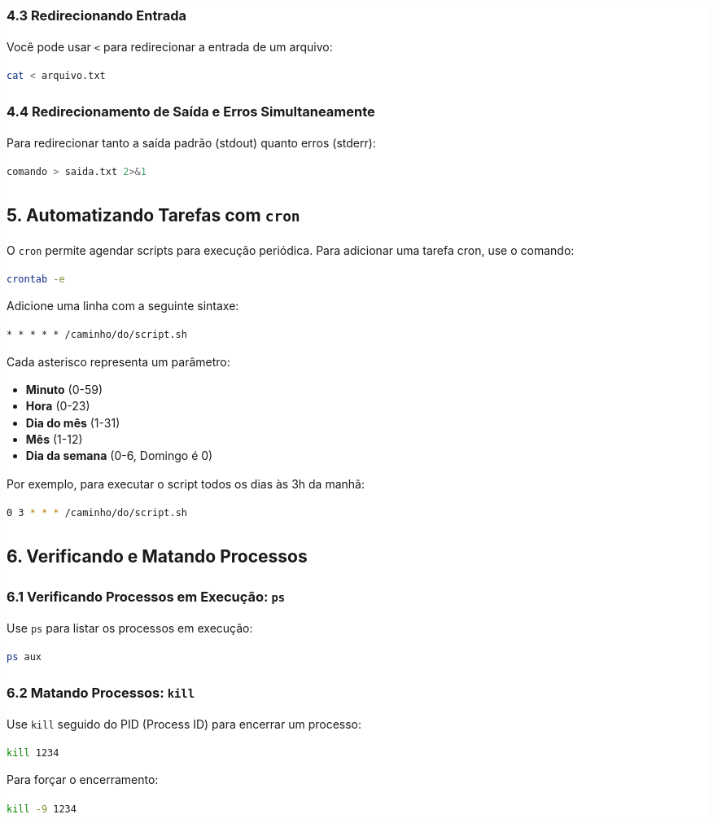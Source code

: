 ### 4.3 Redirecionando Entrada
Você pode usar `<` para redirecionar a entrada de um arquivo:
```bash
cat < arquivo.txt
```

### 4.4 Redirecionamento de Saída e Erros Simultaneamente
Para redirecionar tanto a saída padrão (stdout) quanto erros (stderr):
```bash
comando > saida.txt 2>&1
```

## 5. **Automatizando Tarefas com `cron`**

O `cron` permite agendar scripts para execução periódica. Para adicionar uma tarefa cron, use o comando:

```bash
crontab -e
```

Adicione uma linha com a seguinte sintaxe:
```
* * * * * /caminho/do/script.sh
```

Cada asterisco representa um parâmetro:
- **Minuto** (0-59)
- **Hora** (0-23)
- **Dia do mês** (1-31)
- **Mês** (1-12)
- **Dia da semana** (0-6, Domingo é 0)

Por exemplo, para executar o script todos os dias às 3h da manhã:
```bash
0 3 * * * /caminho/do/script.sh
```

## 6. **Verificando e Matando Processos**

### 6.1 Verificando Processos em Execução: `ps`
Use `ps` para listar os processos em execução:

```bash
ps aux
```

### 6.2 Matando Processos: `kill`
Use `kill` seguido do PID (Process ID) para encerrar um processo:

```bash
kill 1234
```

Para forçar o encerramento:
```bash
kill -9 1234
```

